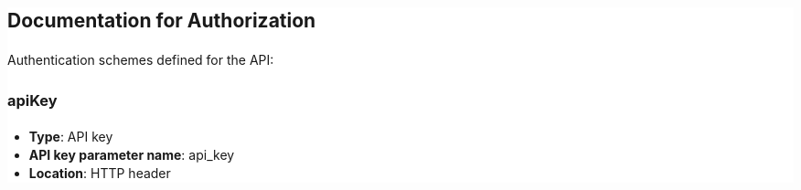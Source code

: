 
## Documentation for Authorization


Authentication schemes defined for the API:
### apiKey


- **Type**: API key
- **API key parameter name**: api_key
- **Location**: HTTP header

